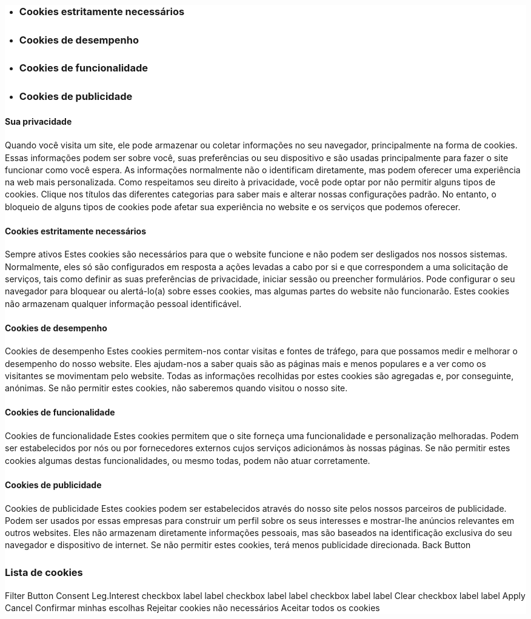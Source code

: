   * ### Cookies estritamente necessários
  * ### Cookies de desempenho
  * ### Cookies de funcionalidade
  * ### Cookies de publicidade


#### Sua privacidade
Quando você visita um site, ele pode armazenar ou coletar informações no seu navegador, principalmente na forma de cookies. Essas informações podem ser sobre você, suas preferências ou seu dispositivo e são usadas principalmente para fazer o site funcionar como você espera. As informações normalmente não o identificam diretamente, mas podem oferecer uma experiência na web mais personalizada. Como respeitamos seu direito à privacidade, você pode optar por não permitir alguns tipos de cookies. Clique nos títulos das diferentes categorias para saber mais e alterar nossas configurações padrão. No entanto, o bloqueio de alguns tipos de cookies pode afetar sua experiência no website e os serviços que podemos oferecer.
#### Cookies estritamente necessários
Sempre ativos
Estes cookies são necessários para que o website funcione e não podem ser desligados nos nossos sistemas. Normalmente, eles só são configurados em resposta a ações levadas a cabo por si e que correspondem a uma solicitação de serviços, tais como definir as suas preferências de privacidade, iniciar sessão ou preencher formulários. Pode configurar o seu navegador para bloquear ou alertá-lo(a) sobre esses cookies, mas algumas partes do website não funcionarão. Estes cookies não armazenam qualquer informação pessoal identificável.
#### Cookies de desempenho
Cookies de desempenho
Estes cookies permitem-nos contar visitas e fontes de tráfego, para que possamos medir e melhorar o desempenho do nosso website. Eles ajudam-nos a saber quais são as páginas mais e menos populares e a ver como os visitantes se movimentam pelo website. Todas as informações recolhidas por estes cookies são agregadas e, por conseguinte, anónimas. Se não permitir estes cookies, não saberemos quando visitou o nosso site.
#### Cookies de funcionalidade
Cookies de funcionalidade
Estes cookies permitem que o site forneça uma funcionalidade e personalização melhoradas. Podem ser estabelecidos por nós ou por fornecedores externos cujos serviços adicionámos às nossas páginas. Se não permitir estes cookies algumas destas funcionalidades, ou mesmo todas, podem não atuar corretamente.
#### Cookies de publicidade
Cookies de publicidade
Estes cookies podem ser estabelecidos através do nosso site pelos nossos parceiros de publicidade. Podem ser usados por essas empresas para construir um perfil sobre os seus interesses e mostrar-lhe anúncios relevantes em outros websites. Eles não armazenam diretamente informações pessoais, mas são baseados na identificação exclusiva do seu navegador e dispositivo de internet. Se não permitir estes cookies, terá menos publicidade direcionada.
Back Button
### Lista de cookies
Filter Button
Consent Leg.Interest
checkbox label label
checkbox label label
checkbox label label
Clear
checkbox label label
Apply Cancel
Confirmar minhas escolhas
Rejeitar cookies não necessários Aceitar todos os cookies
